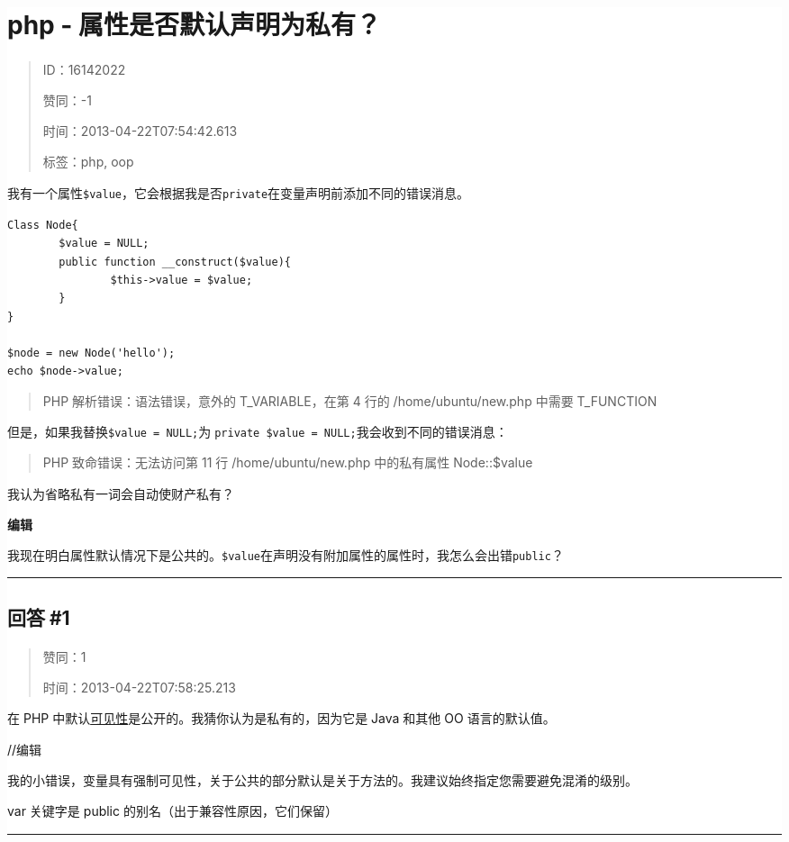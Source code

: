 ```
```

# php - 属性是否默认声明为私有？

> ID：16142022
> 
> 赞同：-1
> 
> 时间：2013-04-22T07:54:42.613
> 
> 标签：php, oop

我有一个属性`$value`，它会根据我是否`private`在变量声明前添加不同的错误消息。

```
Class Node{
        $value = NULL;
        public function __construct($value){
                $this->value = $value;
        }
}

$node = new Node('hello');
echo $node->value; 
```

> PHP 解析错误：语法错误，意外的 T_VARIABLE，在第 4 行的 /home/ubuntu/new.php 中需要 T_FUNCTION

但是，如果我替换`$value = NULL;`为 `private $value = NULL;`我会收到不同的错误消息：

> PHP 致命错误：无法访问第 11 行 /home/ubuntu/new.php 中的私有属性 Node::$value

我认为省略私有一词会自动使财产私有？

**编辑**

我现在明白属性默认情况下是公共的。`$value`在声明没有附加属性的属性时，我怎么会出错`public`？

* * *

## 回答 #1

> 赞同：1
> 
> 时间：2013-04-22T07:58:25.213

在 PHP 中默认[可见性](http://php.net/manual/en/language.oop5.visibility.php)是公开的。我猜你认为是私有的，因为它是 Java 和其他 OO 语言的默认值。

//编辑

我的小错误，变量具有强制可见性，关于公共的部分默认是关于方法的。我建议始终指定您需要避免混淆的级别。

var 关键字是 public 的别名（出于兼容性原因，它们保留）

* * *

